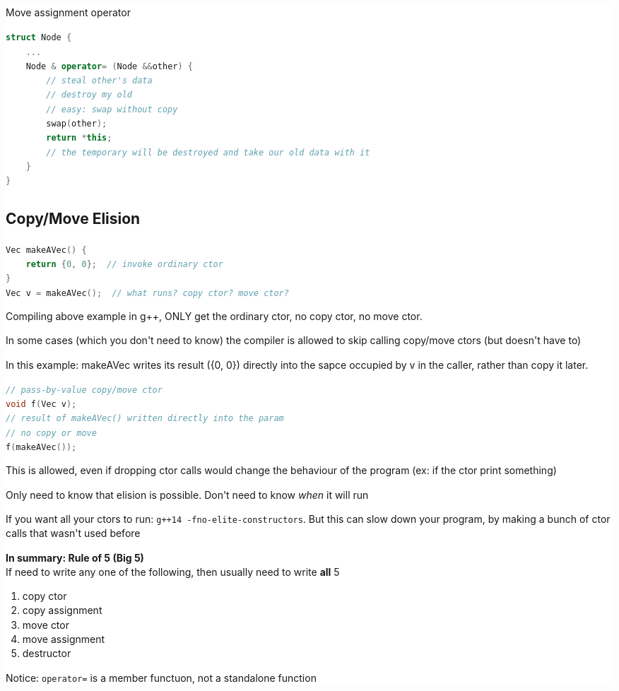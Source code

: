 Move assignment operator
``` c++
struct Node {
    ...
    Node & operator= (Node &&other) {
        // steal other's data
        // destroy my old
        // easy: swap without copy
        swap(other);
        return *this;
        // the temporary will be destroyed and take our old data with it
    }
}
```

## Copy/Move Elision
``` c++
Vec makeAVec() {
    return {0, 0};  // invoke ordinary ctor
}
Vec v = makeAVec();  // what runs? copy ctor? move ctor?
```

Compiling above example in g++, ONLY get the ordinary ctor, no copy ctor, no move ctor.

In some cases (which you don't need to know) the compiler is allowed to skip calling copy/move ctors (but doesn't have to)

In this example: makeAVec writes its result ({0, 0}) directly into the sapce occupied by v in the caller, rather than copy it later.

``` c++
// pass-by-value copy/move ctor
void f(Vec v);
// result of makeAVec() written directly into the param
// no copy or move
f(makeAVec());
```
This is allowed, even if dropping ctor calls would change the behaviour of the program (ex: if the ctor print something)

Only need to know that elision is possible. Don't need to know *when* it will run

If you want all your ctors to run: `g++14 -fno-elite-constructors`. But this can slow down your program, by making a bunch of ctor calls that wasn't used before

**In summary: Rule of 5 (Big 5)**  
If need to write any one of the following, then usually need to write **all** 5
1. copy ctor
2. copy assignment
3. move ctor
4. move assignment
5. destructor

Notice: `operator=` is a member functuon, not a standalone function

